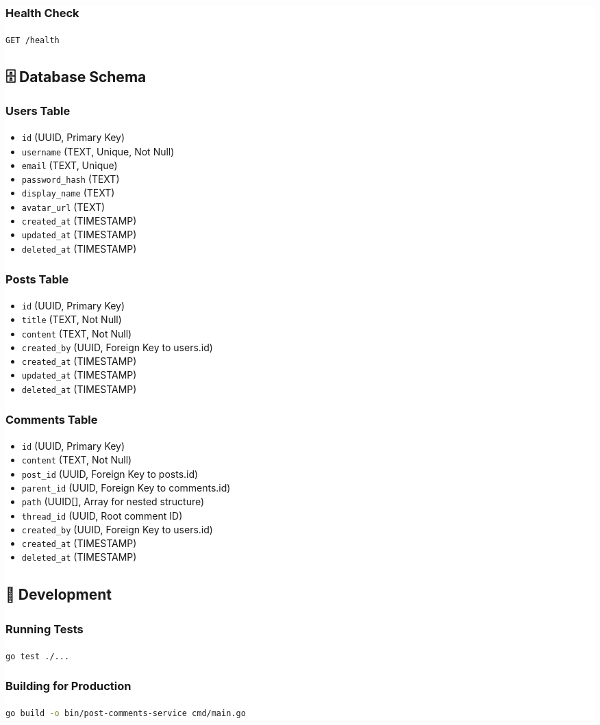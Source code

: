 ### Health Check
```http
GET /health
```

## 🗄️ Database Schema

### Users Table
- `id` (UUID, Primary Key)
- `username` (TEXT, Unique, Not Null)
- `email` (TEXT, Unique)
- `password_hash` (TEXT)
- `display_name` (TEXT)
- `avatar_url` (TEXT)
- `created_at` (TIMESTAMP)
- `updated_at` (TIMESTAMP)
- `deleted_at` (TIMESTAMP)

### Posts Table
- `id` (UUID, Primary Key)
- `title` (TEXT, Not Null)
- `content` (TEXT, Not Null)
- `created_by` (UUID, Foreign Key to users.id)
- `created_at` (TIMESTAMP)
- `updated_at` (TIMESTAMP)
- `deleted_at` (TIMESTAMP)

### Comments Table
- `id` (UUID, Primary Key)
- `content` (TEXT, Not Null)
- `post_id` (UUID, Foreign Key to posts.id)
- `parent_id` (UUID, Foreign Key to comments.id)
- `path` (UUID[], Array for nested structure)
- `thread_id` (UUID, Root comment ID)
- `created_by` (UUID, Foreign Key to users.id)
- `created_at` (TIMESTAMP)
- `deleted_at` (TIMESTAMP)

## 🔧 Development

### Running Tests
```bash
go test ./...
```

### Building for Production
```bash
go build -o bin/post-comments-service cmd/main.go
```
